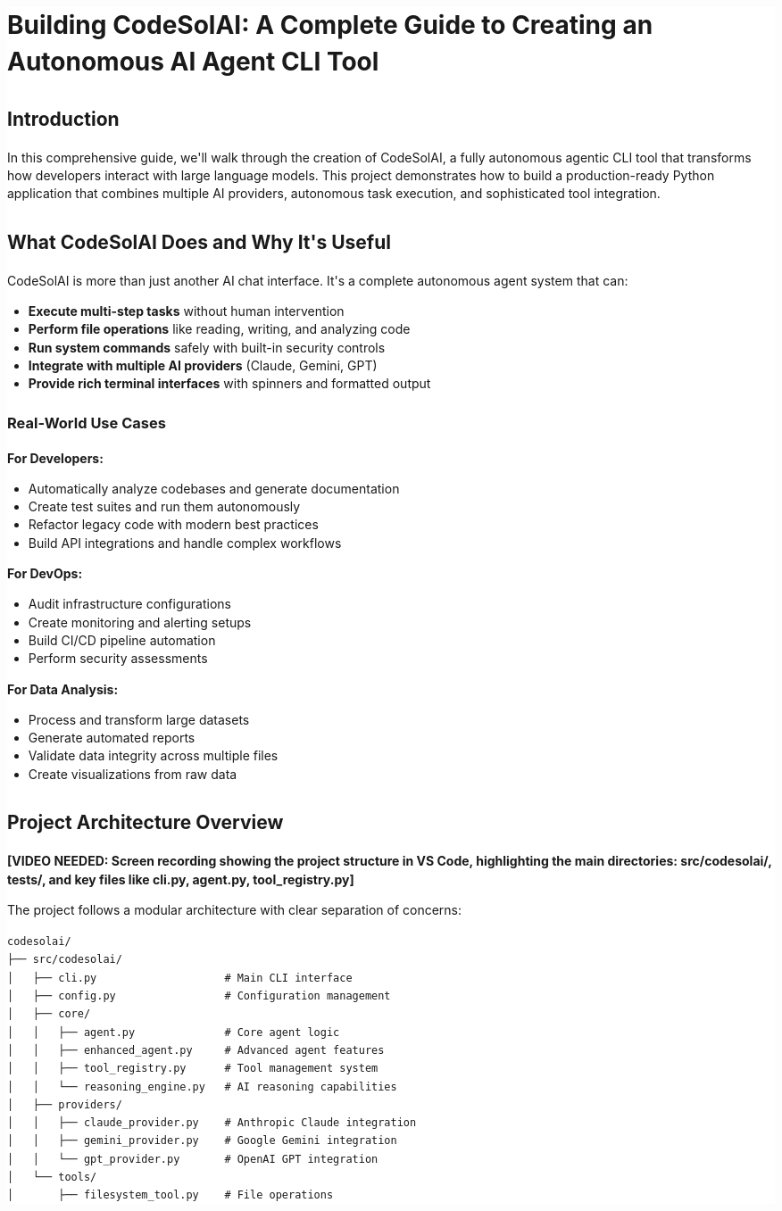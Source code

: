 # Building CodeSolAI: A Complete Guide to Creating an Autonomous AI Agent CLI Tool

## Introduction

In this comprehensive guide, we'll walk through the creation of CodeSolAI, a fully autonomous agentic CLI tool that transforms how developers interact with large language models. This project demonstrates how to build a production-ready Python application that combines multiple AI providers, autonomous task execution, and sophisticated tool integration.

## What CodeSolAI Does and Why It's Useful

CodeSolAI is more than just another AI chat interface. It's a complete autonomous agent system that can:

- **Execute multi-step tasks** without human intervention
- **Perform file operations** like reading, writing, and analyzing code
- **Run system commands** safely with built-in security controls
- **Integrate with multiple AI providers** (Claude, Gemini, GPT)
- **Provide rich terminal interfaces** with spinners and formatted output

### Real-World Use Cases

**For Developers:**
- Automatically analyze codebases and generate documentation
- Create test suites and run them autonomously
- Refactor legacy code with modern best practices
- Build API integrations and handle complex workflows

**For DevOps:**
- Audit infrastructure configurations
- Create monitoring and alerting setups
- Build CI/CD pipeline automation
- Perform security assessments

**For Data Analysis:**
- Process and transform large datasets
- Generate automated reports
- Validate data integrity across multiple files
- Create visualizations from raw data

## Project Architecture Overview

**[VIDEO NEEDED: Screen recording showing the project structure in VS Code, highlighting the main directories: src/codesolai/, tests/, and key files like cli.py, agent.py, tool_registry.py]**

The project follows a modular architecture with clear separation of concerns:

```
codesolai/
├── src/codesolai/
│   ├── cli.py                    # Main CLI interface
│   ├── config.py                 # Configuration management
│   ├── core/
│   │   ├── agent.py              # Core agent logic
│   │   ├── enhanced_agent.py     # Advanced agent features
│   │   ├── tool_registry.py      # Tool management system
│   │   └── reasoning_engine.py   # AI reasoning capabilities
│   ├── providers/
│   │   ├── claude_provider.py    # Anthropic Claude integration
│   │   ├── gemini_provider.py    # Google Gemini integration
│   │   └── gpt_provider.py       # OpenAI GPT integration
│   └── tools/
│       ├── filesystem_tool.py    # File operations
```